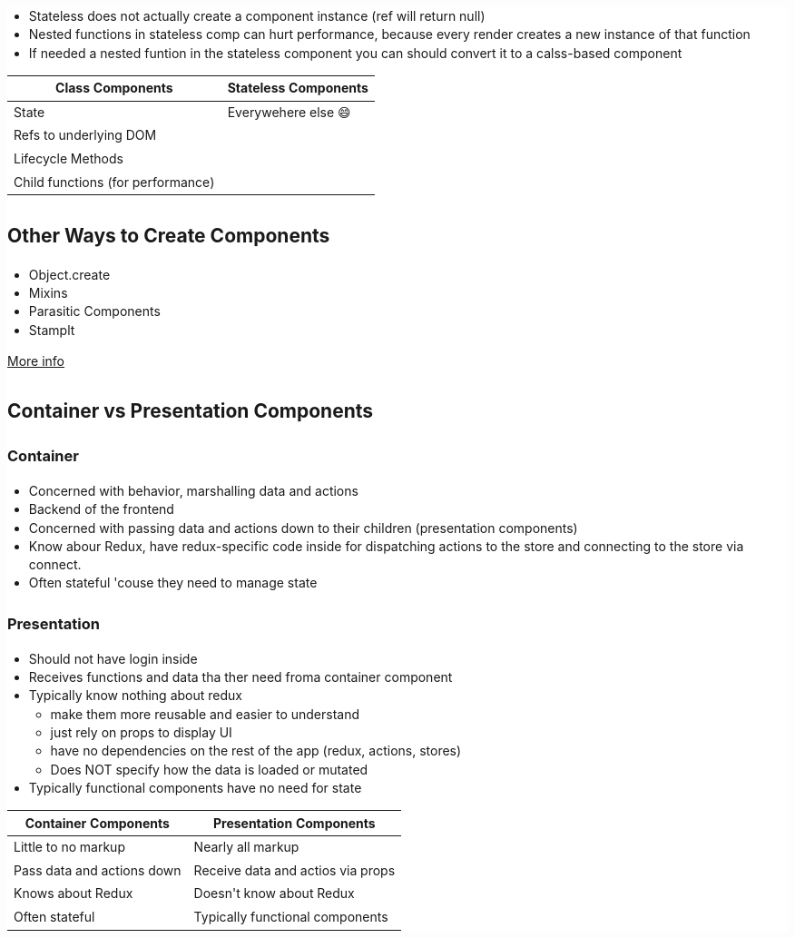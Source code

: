 - Stateless does not actually create a component instance (ref will return null)
- Nested functions in stateless comp can hurt performance, because every render creates a new instance of that function
- If needed a nested funtion in the stateless component you can should convert it to a calss-based component

| **Class Components** | **Stateless Components** |
|-------|-------|
|State|Everywehere else :smile:|
|Refs to underlying DOM||
|Lifecycle Methods||
|Child functions (for performance)||

## Other Ways to Create Components 

- Object.create
- Mixins
- Parasitic Components
- Stamplt

[More info](bit.ly/react-define-component)

## Container vs Presentation Components

### Container

- Concerned with behavior, marshalling data and actions
- Backend of the frontend
- Concerned with passing data and actions down to their children (presentation components)
- Know abour Redux, have redux-specific code inside for dispatching actions to the store and connecting to the store via connect.
- Often stateful 'couse they need to manage state
### Presentation

- Should not have login inside
- Receives functions and data tha ther need froma container component
- Typically know nothing about redux
    - make them more reusable and easier to understand
    - just rely on props to display UI 
    - have no dependencies on the rest of the app (redux, actions, stores)
    - Does NOT specify how the data is loaded or mutated 
- Typically functional components have no need for state

| **Container Components** | **Presentation Components** |
|---|---|
|Little to no markup|Nearly all markup|
|Pass data and actions down|Receive data and actios via props|
|Knows about Redux|Doesn't know about Redux|
|Often stateful|Typically functional components|
